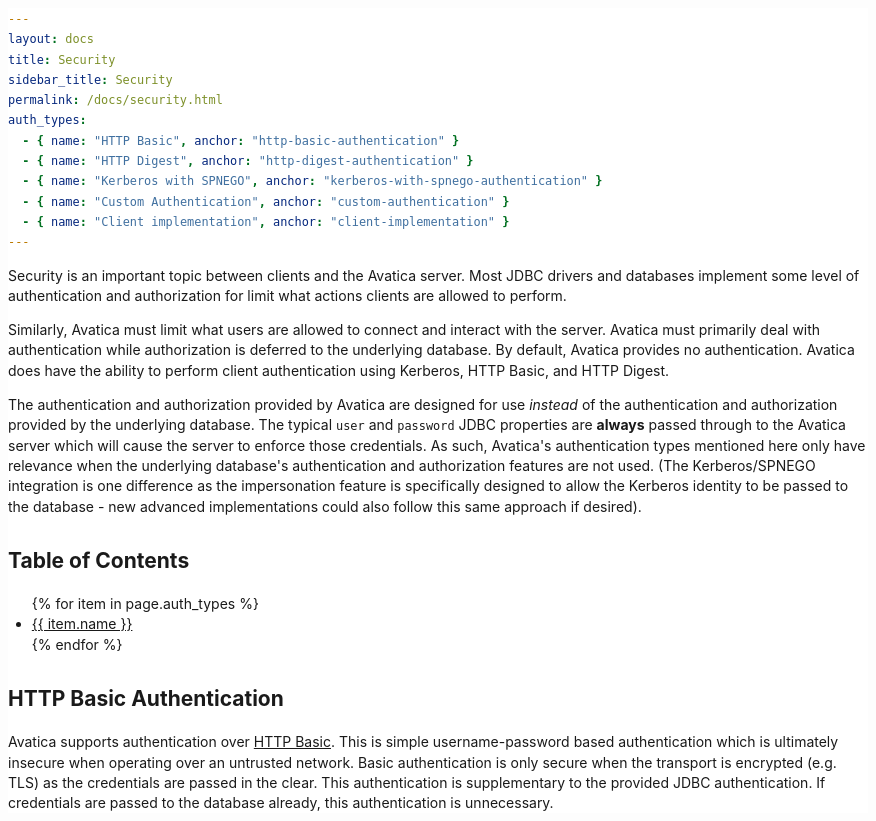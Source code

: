 ```yaml
---
layout: docs
title: Security
sidebar_title: Security
permalink: /docs/security.html
auth_types:
  - { name: "HTTP Basic", anchor: "http-basic-authentication" }
  - { name: "HTTP Digest", anchor: "http-digest-authentication" }
  - { name: "Kerberos with SPNEGO", anchor: "kerberos-with-spnego-authentication" }
  - { name: "Custom Authentication", anchor: "custom-authentication" }
  - { name: "Client implementation", anchor: "client-implementation" }
---
```



Security is an important topic between clients and the Avatica server. Most JDBC
drivers and databases implement some level of authentication and authorization
for limit what actions clients are allowed to perform.

Similarly, Avatica must limit what users are allowed to connect and interact
with the server. Avatica must primarily deal with authentication while authorization
is deferred to the underlying database. By default, Avatica provides no authentication.
Avatica does have the ability to perform client authentication using Kerberos,
HTTP Basic, and HTTP Digest.

The authentication and authorization provided by Avatica are designed for use
*instead* of the authentication and authorization provided by the underlying database.
The typical `user` and `password` JDBC properties are **always** passed through to
the Avatica server which will cause the server to enforce those credentials. As such,
Avatica's authentication types mentioned here only have relevance when the underlying database's authentication
and authorization features are not used. (The Kerberos/SPNEGO integration is one difference as the impersonation feature
is specifically designed to allow the Kerberos identity to be passed to the database -
new advanced implementations could also follow this same approach if desired).

## Table of Contents
<ul>
  {% for item in page.auth_types %}<li><a href="#{{ item.anchor }}">{{ item.name }}</a></li>{% endfor %}
</ul>


## HTTP Basic Authentication

Avatica supports authentication over [HTTP Basic](https://en.wikipedia.org/wiki/Basic_access_authentication).
This is simple username-password based authentication which is ultimately insecure when
operating over an untrusted network. Basic authentication is only secure when the transport
is encrypted (e.g. TLS) as the credentials are passed in the clear. This authentication is
supplementary to the provided JDBC authentication. If credentials are passed to the database
already, this authentication is unnecessary.
